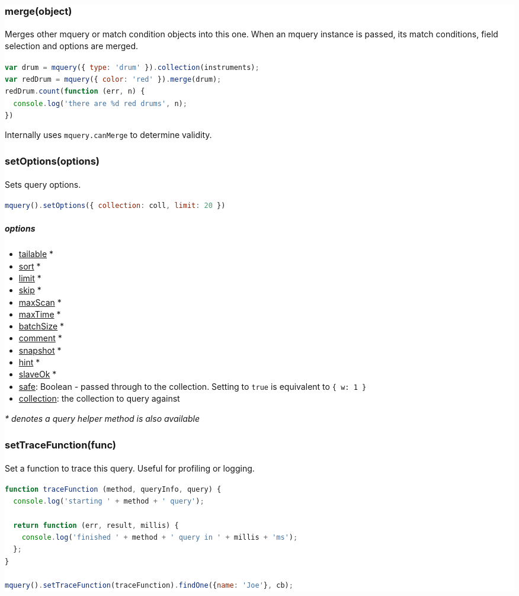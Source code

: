 ### merge(object)

Merges other mquery or match condition objects into this one. When an mquery instance is passed, its match conditions, field selection and options are merged.

```js
var drum = mquery({ type: 'drum' }).collection(instruments);
var redDrum = mquery({ color: 'red' }).merge(drum);
redDrum.count(function (err, n) {
  console.log('there are %d red drums', n);
})
```

Internally uses `mquery.canMerge` to determine validity.

### setOptions(options)

Sets query options.

```js
mquery().setOptions({ collection: coll, limit: 20 })
```

##### options

- [tailable](#tailable) *
- [sort](#sort) *
- [limit](#limit) *
- [skip](#skip) *
- [maxScan](#maxscan) *
- [maxTime](#maxtime) *
- [batchSize](#batchSize) *
- [comment](#comment) *
- [snapshot](#snapshot) *
- [hint](#hint) *
- [slaveOk](#slaveOk) *
- [safe](http://docs.mongodb.org/manual/reference/write-concern/): Boolean - passed through to the collection. Setting to `true` is equivalent to `{ w: 1 }`
- [collection](#collection): the collection to query against

_* denotes a query helper method is also available_

### setTraceFunction(func)

Set a function to trace this query. Useful for profiling or logging.

```js
function traceFunction (method, queryInfo, query) {
  console.log('starting ' + method + ' query');

  return function (err, result, millis) {
    console.log('finished ' + method + ' query in ' + millis + 'ms');
  };
}

mquery().setTraceFunction(traceFunction).findOne({name: 'Joe'}, cb);
```
